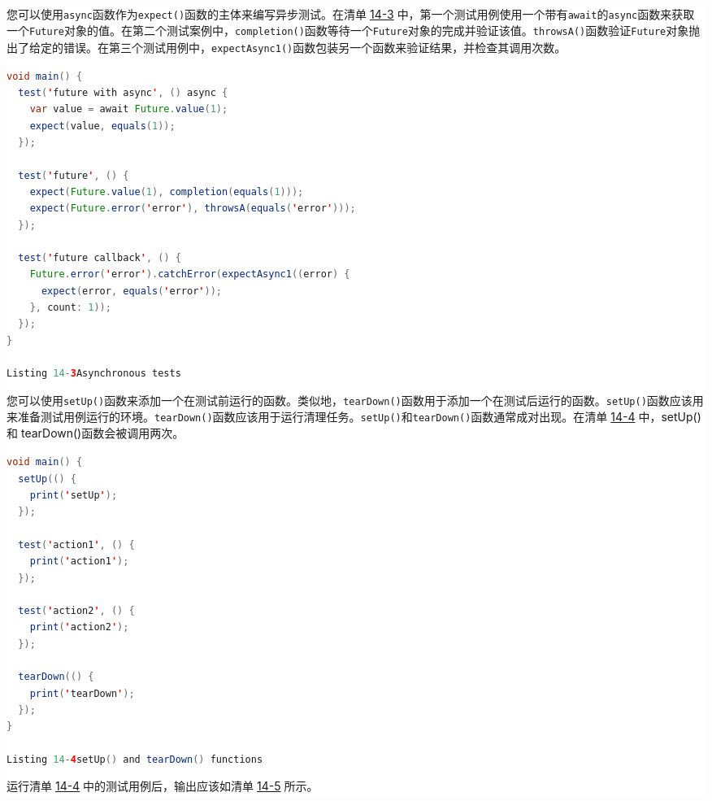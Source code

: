您可以使用`async`函数作为`expect()`函数的主体来编写异步测试。在清单 [14-3](#PC3) 中，第一个测试用例使用一个带有`await`的`async`函数来获取一个`Future`对象的值。在第二个测试案例中，`completion()`函数等待一个`Future`对象的完成并验证该值。`throwsA()`函数验证`Future`对象抛出了给定的错误。在第三个测试用例中，`expectAsync1()`函数包装另一个函数来验证结果，并检查其调用次数。

```java
void main() {
  test('future with async', () async {
    var value = await Future.value(1);
    expect(value, equals(1));
  });

  test('future', () {
    expect(Future.value(1), completion(equals(1)));
    expect(Future.error('error'), throwsA(equals('error')));
  });

  test('future callback', () {
    Future.error('error').catchError(expectAsync1((error) {
      expect(error, equals('error'));
    }, count: 1));
  });
}

Listing 14-3Asynchronous tests

```

您可以使用`setUp()`函数来添加一个在测试前运行的函数。类似地，`tearDown()`函数用于添加一个在测试后运行的函数。`setUp()`函数应该用来准备测试用例运行的环境。`tearDown()`函数应该用于运行清理任务。`setUp()`和`tearDown()`函数通常成对出现。在清单 [14-4](#PC4) 中，setUp()和 tearDown()函数会被调用两次。

```java
void main() {
  setUp(() {
    print('setUp');
  });

  test('action1', () {
    print('action1');
  });

  test('action2', () {
    print('action2');
  });

  tearDown(() {
    print('tearDown');
  });
}

Listing 14-4setUp() and tearDown() functions

```

运行清单 [14-4](#PC4) 中的测试用例后，输出应该如清单 [14-5](#PC5) 所示。
